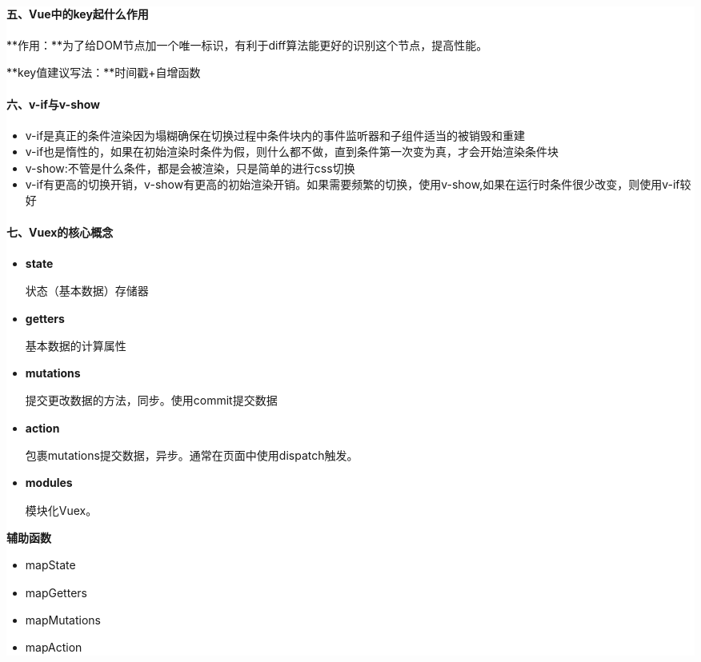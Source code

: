 #### 五、Vue中的key起什么作用

**作用：**为了给DOM节点加一个唯一标识，有利于diff算法能更好的识别这个节点，提高性能。

**key值建议写法：**时间戳+自增函数

#### 六、v-if与v-show

- v-if是真正的条件渲染因为塌糊确保在切换过程中条件块内的事件监听器和子组件适当的被销毁和重建
-  v-if也是惰性的，如果在初始渲染时条件为假，则什么都不做，直到条件第一次变为真，才会开始渲染条件块
-  v-show:不管是什么条件，都是会被渲染，只是简单的进行css切换
-  v-if有更高的切换开销，v-show有更高的初始渲染开销。如果需要频繁的切换，使用v-show,如果在运行时条件很少改变，则使用v-if较好

#### 七、Vuex的核心概念

- **state**

  状态（基本数据）存储器

- **getters**

   基本数据的计算属性

- **mutations**

  提交更改数据的方法，同步。使用commit提交数据

- **action**

  包裹mutations提交数据，异步。通常在页面中使用dispatch触发。

- **modules**

  模块化Vuex。

**辅助函数**

- mapState

- mapGetters

- mapMutations

- mapAction

  